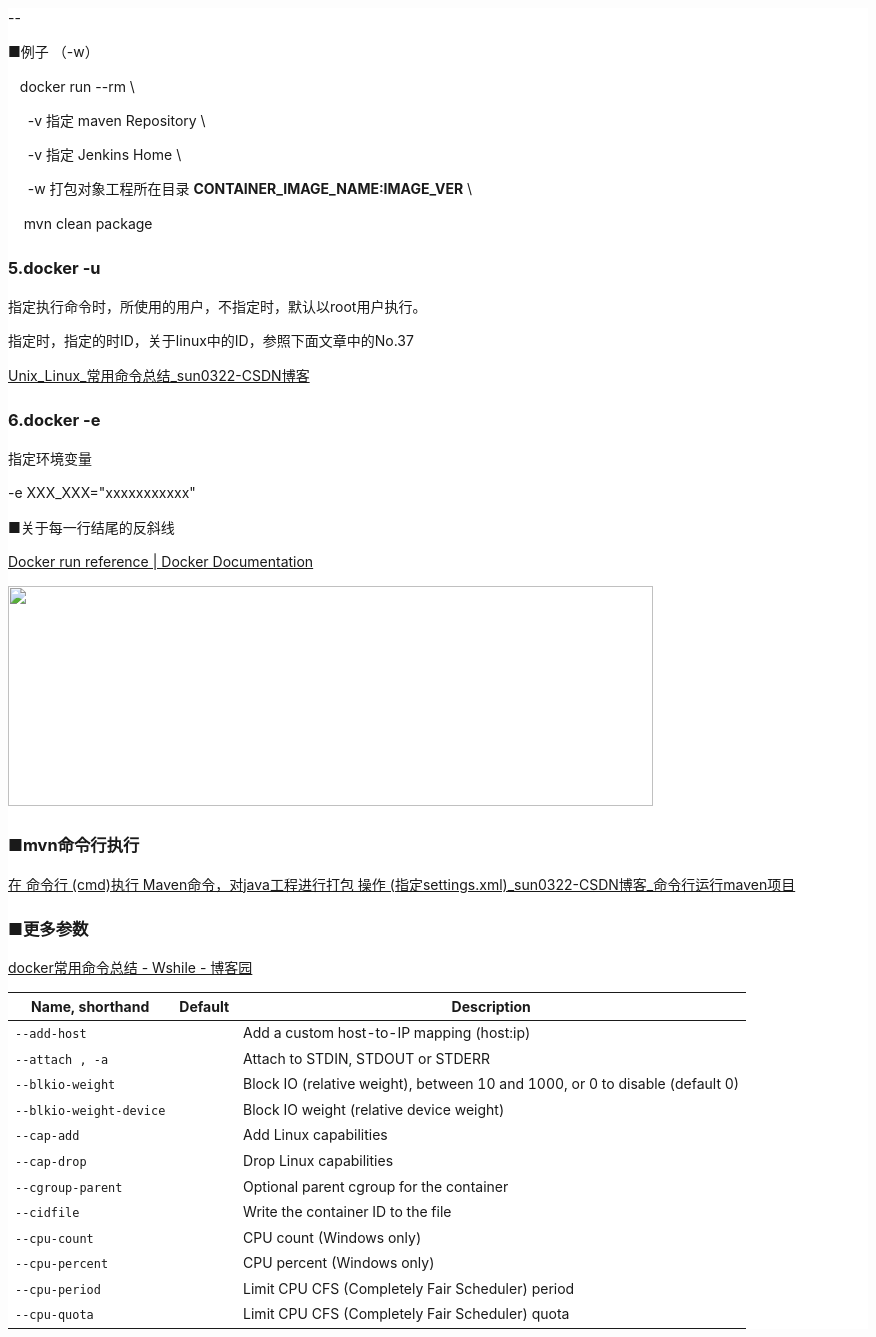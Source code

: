 --

■例子 （-w）

   docker run --rm \

     -v 指定 maven Repository \

     -v 指定 Jenkins Home \

     -w 打包对象工程所在目录 **CONTAINER\_IMAGE\_NAME:IMAGE_VER** \

    mvn clean package

### **5.docker -u**

指定执行命令时，所使用的用户，不指定时，默认以root用户执行。

指定时，指定的时ID，关于linux中的ID，参照下面文章中的No.37

[Unix\_Linux\_常用命令总结_sun0322-CSDN博客](https://blog.csdn.net/sxzlc/article/details/107622786 "Unix_Linux_常用命令总结_sun0322-CSDN博客")

### **6.docker -e**

指定环境变量

-e XXX_XXX="xxxxxxxxxxx"

■关于每一行结尾的反斜线

[Docker run reference | Docker Documentation](https://docs.docker.com/engine/reference/run/ "Docker run reference | Docker Documentation")

<img width="645" height="220" src="https://p.343700.xyz/file/d180d8234c852eae4226b.png"/>

### ■mvn命令行执行

[在 命令行 (cmd)执行 Maven命令，对java工程进行打包 操作 (指定settings.xml)\_sun0322-CSDN博客\_命令行运行maven项目](https://blog.csdn.net/sxzlc/article/details/107529169 "在 命令行 (cmd)执行 Maven命令，对java工程进行打包 操作 (指定settings.xml)_sun0322-CSDN博客_命令行运行maven项目")

### ■更多参数

[docker常用命令总结 - Wshile - 博客园](https://www.cnblogs.com/Wshile/p/12988720.html "docker常用命令总结 - Wshile - 博客园")

| Name, shorthand           | Default   | Description                                                  |
| ------------------------- | --------- | ------------------------------------------------------------ |
| `--add-host`              |           | Add a custom host-to-IP mapping (host:ip)                    |
| `--attach , -a`           |           | Attach to STDIN, STDOUT or STDERR                            |
| `--blkio-weight`          |           | Block IO (relative weight), between 10 and 1000, or 0 to disable (default 0) |
| `--blkio-weight-device`   |           | Block IO weight (relative device weight)                     |
| `--cap-add`               |           | Add Linux capabilities                                       |
| `--cap-drop`              |           | Drop Linux capabilities                                      |
| `--cgroup-parent`         |           | Optional parent cgroup for the container                     |
| `--cidfile`               |           | Write the container ID to the file                           |
| `--cpu-count`             |           | CPU count (Windows only)                                     |
| `--cpu-percent`           |           | CPU percent (Windows only)                                   |
| `--cpu-period`            |           | Limit CPU CFS (Completely Fair Scheduler) period             |
| `--cpu-quota`             |           | Limit CPU CFS (Completely Fair Scheduler) quota              |